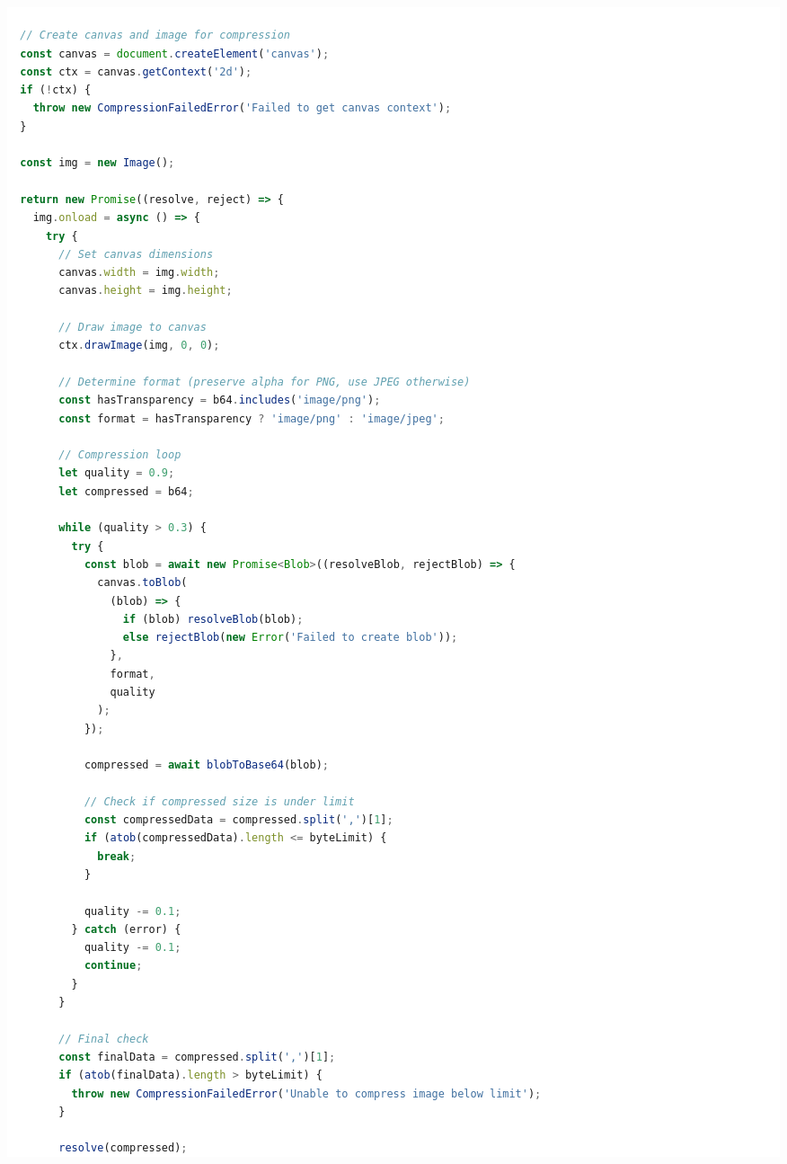 ```typescript
  
  // Create canvas and image for compression
  const canvas = document.createElement('canvas');
  const ctx = canvas.getContext('2d');
  if (!ctx) {
    throw new CompressionFailedError('Failed to get canvas context');
  }
  
  const img = new Image();
  
  return new Promise((resolve, reject) => {
    img.onload = async () => {
      try {
        // Set canvas dimensions
        canvas.width = img.width;
        canvas.height = img.height;
        
        // Draw image to canvas
        ctx.drawImage(img, 0, 0);
        
        // Determine format (preserve alpha for PNG, use JPEG otherwise)
        const hasTransparency = b64.includes('image/png');
        const format = hasTransparency ? 'image/png' : 'image/jpeg';
        
        // Compression loop
        let quality = 0.9;
        let compressed = b64;
        
        while (quality > 0.3) {
          try {
            const blob = await new Promise<Blob>((resolveBlob, rejectBlob) => {
              canvas.toBlob(
                (blob) => {
                  if (blob) resolveBlob(blob);
                  else rejectBlob(new Error('Failed to create blob'));
                },
                format,
                quality
              );
            });
            
            compressed = await blobToBase64(blob);
            
            // Check if compressed size is under limit
            const compressedData = compressed.split(',')[1];
            if (atob(compressedData).length <= byteLimit) {
              break;
            }
            
            quality -= 0.1;
          } catch (error) {
            quality -= 0.1;
            continue;
          }
        }
        
        // Final check
        const finalData = compressed.split(',')[1];
        if (atob(finalData).length > byteLimit) {
          throw new CompressionFailedError('Unable to compress image below limit');
        }
        
        resolve(compressed);
```